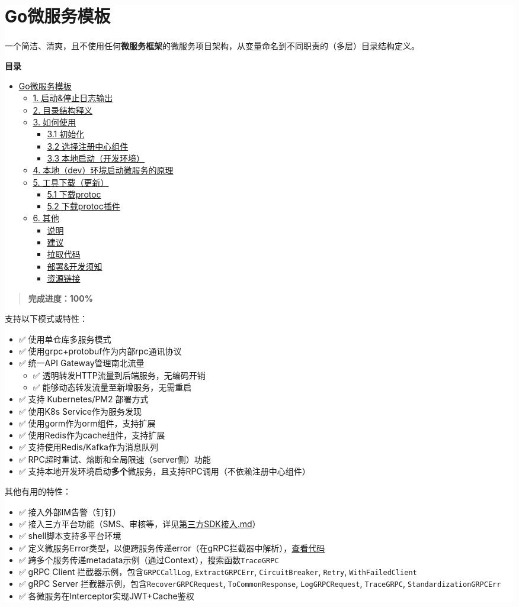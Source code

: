 # Go微服务模板

一个简洁、清爽，且不使用任何**微服务框架**的微服务项目架构，从变量命名到不同职责的（多层）目录结构定义。

**目录**


* [Go微服务模板](#go微服务模板)
  * [1. 启动&停止日志输出](#1-启动停止日志输出)
  * [2. 目录结构释义](#2-目录结构释义)
  * [3. 如何使用](#3-如何使用)
    * [3.1 初始化](#31-初始化)
    * [3.2 选择注册中心组件](#32-选择注册中心组件)
    * [3.3 本地启动（开发环境）](#33-本地启动开发环境)
  * [4. 本地（dev）环境启动微服务的原理](#4-本地dev环境启动微服务的原理)
  * [5. 工具下载（更新）](#5-工具下载更新)
    * [5.1 下载protoc](#51-下载protoc)
    * [5.2 下载protoc插件](#52-下载protoc插件)
  * [6. 其他](#6-其他)
    * [说明](#说明)
    * [建议](#建议)
    * [拉取代码](#拉取代码)
    * [部署&开发须知](#部署开发须知)
    * [资源链接](#资源链接)


> **完成进度：100%**

支持以下模式或特性：

- ✅ 使用单仓库多服务模式
- ✅ 使用grpc+protobuf作为内部rpc通讯协议
- ✅ 统一API Gateway管理南北流量
    - ✅ 透明转发HTTP流量到后端服务，无编码开销
    - ✅ 能够动态转发流量至新增服务，无需重启
- ✅ 支持 Kubernetes/PM2 部署方式
- ✅ 使用K8s Service作为服务发现
- ✅ 使用gorm作为orm组件，支持扩展
- ✅ 使用Redis作为cache组件，支持扩展
- ✅ 支持使用Redis/Kafka作为消息队列
- ✅ RPC超时重试、熔断和全局限速（server侧）功能
- ✅ 支持本地开发环境启动**多个**微服务，且支持RPC调用（不依赖注册中心组件）

其他有用的特性：

- ✅ 接入外部IM告警（钉钉）
- ✅ 接入三方平台功能（SMS、审核等，详见[第三方SDK接入.md](docs/%E7%AC%AC%E4%B8%89%E6%96%B9SDK%E6%8E%A5%E5%85%A5.md)）
- ✅ shell脚本支持多平台环境
- ✅ 定义微服务Error类型，以便跨服务传递error（在gRPC拦截器中解析），[查看代码](./pkg/xerr/err.go)
- ✅ 跨多个服务传递metadata示例（通过Context），搜索函数`TraceGRPC`
- ✅ gRPC Client 拦截器示例，包含`GRPCCallLog`, `ExtractGRPCErr`, `CircuitBreaker`, `Retry`, `WithFailedClient`
- ✅ gRPC Server
  拦截器示例，包含`RecoverGRPCRequest`, `ToCommonResponse`, `LogGRPCRequest`, `TraceGRPC`, `StandardizationGRPCErr`
- ✅ 各微服务在Interceptor实现JWT+Cache鉴权
